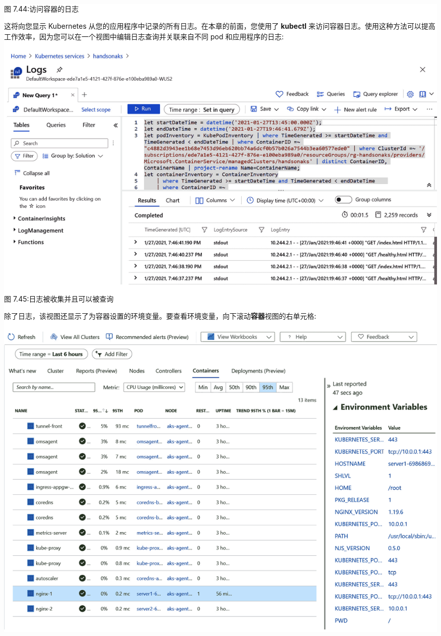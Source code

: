图 7.44:访问容器的日志

这将向您显示 Kubernetes 从您的应用程序中记录的所有日志。在本章的前面，您使用了 **kubectl** 来访问容器日志。使用这种方法可以提高工作效率，因为您可以在一个视图中编辑日志查询并关联来自不同 pod 和应用程序的日志:

![Displaying logs that Kubernetes logged from the application in a single view](img/B17338_07_45.jpg)

图 7.45:日志被收集并且可以被查询

除了日志，该视图还显示了为容器设置的环境变量。要查看环境变量，向下滚动**容器**视图的右单元格:

![Viewing the environment variables set for the container](img/B17338_07_46.jpg)